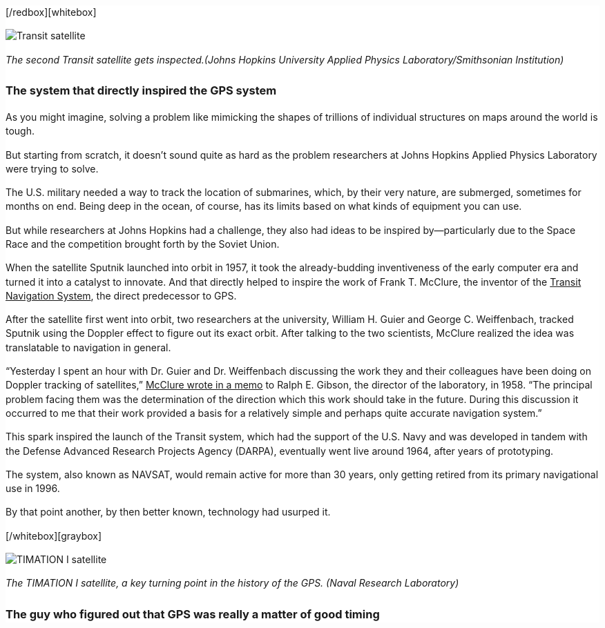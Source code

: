 [/redbox][whitebox]

![Transit satellite](https://tedium.imgix.net/2018/01/0111_satellite.jpg)

*The second Transit satellite gets inspected.(Johns Hopkins University Applied Physics Laboratory/Smithsonian Institution)*

### The system that directly inspired the GPS system

As you might imagine, solving a problem like mimicking the shapes of trillions of individual structures on maps around the world is tough.

But starting from scratch, it doesn’t sound quite as hard as the problem researchers at Johns Hopkins Applied Physics Laboratory were trying to solve.

The U.S. military needed a way to track the location of submarines, which, by their very nature, are submerged, sometimes for months on end. Being deep in the ocean, of course, has its limits based on what kinds of equipment you can use.

But while researchers at Johns Hopkins had a challenge, they also had ideas to be inspired by—particularly due to the Space Race and the competition brought forth by the Soviet Union.

When the satellite Sputnik launched into orbit in 1957, it took the already-budding inventiveness of the early computer era and turned it into a catalyst to innovate. And that directly helped to inspire the work of Frank T. McClure, the inventor of the [Transit Navigation System](https://timeandnavigation.si.edu/satellite-navigation/reliable-global-navigation/first-satellite-navigation-system/transit-satellites), the direct predecessor to GPS. 

After the satellite first went into orbit, two researchers at the university, William H. Guier and George C. Weiffenbach, tracked Sputnik using the Doppler effect to figure out its exact orbit. After talking to the two scientists, McClure realized the idea was translatable to navigation in general.

“Yesterday I spent an hour with Dr. Guier and Dr. Weiffenbach discussing the work they and their colleagues have been doing on Doppler tracking of satellites,” [McClure wrote in a memo](http://www.jhuapl.edu/techdigest/td/td1901/pisacane.pdf) to Ralph E. Gibson, the director of the laboratory, in 1958. “The principal problem facing them was the determination of the direction which this work should take in the future. During this discussion it occurred to me that their work provided a basis for a relatively simple and perhaps quite accurate navigation system.”

This spark inspired the launch of the Transit system, which had the support of the U.S. Navy and was developed in tandem with the Defense Advanced Research Projects Agency (DARPA), eventually went live around 1964, after years of prototyping.

The system, also known as NAVSAT, would remain active for more than 30 years, only getting retired from its primary navigational use in 1996.

By that point another, by then better known, technology had usurped it.

[/whitebox][graybox]

![TIMATION I satellite](https://tedium.imgix.net/2018/01/0111_timation.jpg)

*The TIMATION I satellite, a key turning point in the history of the GPS. (Naval Research Laboratory)*

### The guy who figured out that GPS was really a matter of good timing
